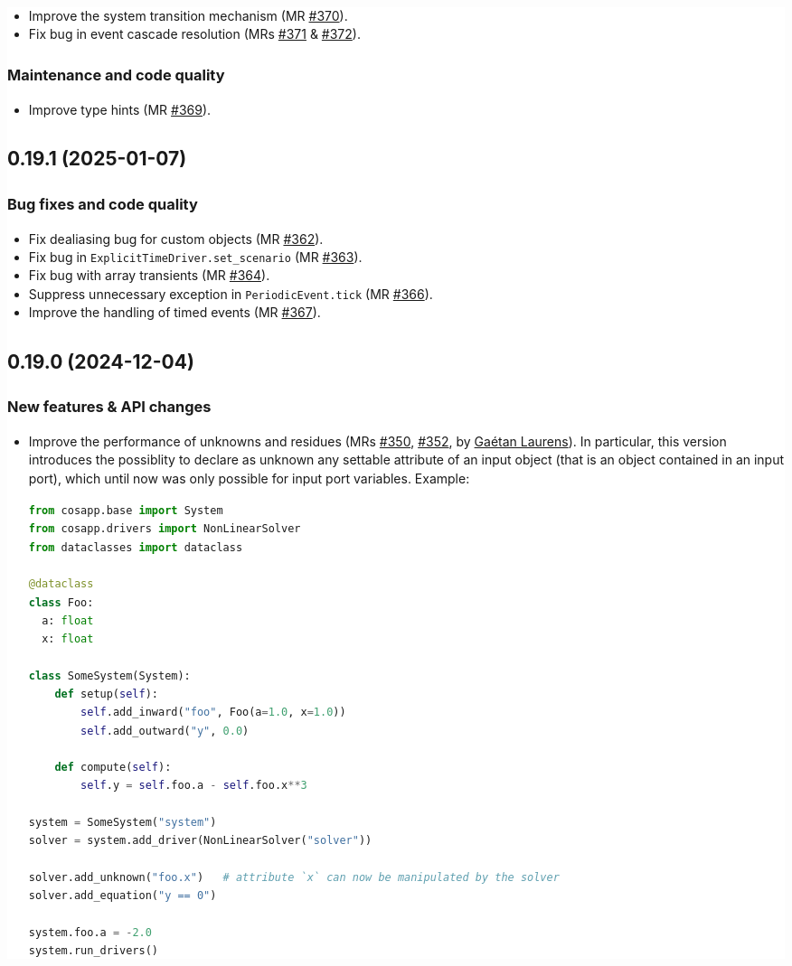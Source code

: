 - Improve the system transition mechanism (MR [#370](https://gitlab.com/cosapp/cosapp/-/merge_requests/370)).
- Fix bug in event cascade resolution (MRs [#371](https://gitlab.com/cosapp/cosapp/-/merge_requests/371) & [#372](https://gitlab.com/cosapp/cosapp/-/merge_requests/372)).

### Maintenance and code quality

- Improve type hints (MR [#369](https://gitlab.com/cosapp/cosapp/-/merge_requests/369)).


## 0.19.1 (2025-01-07)

### Bug fixes and code quality

- Fix dealiasing bug for custom objects (MR [#362](https://gitlab.com/cosapp/cosapp/-/merge_requests/362)).
- Fix bug in `ExplicitTimeDriver.set_scenario` (MR [#363](https://gitlab.com/cosapp/cosapp/-/merge_requests/363)).
- Fix bug with array transients (MR [#364](https://gitlab.com/cosapp/cosapp/-/merge_requests/364)).
- Suppress unnecessary exception in `PeriodicEvent.tick` (MR [#366](https://gitlab.com/cosapp/cosapp/-/merge_requests/366)).
- Improve the handling of timed events (MR [#367](https://gitlab.com/cosapp/cosapp/-/merge_requests/367)).


## 0.19.0 (2024-12-04)

### New features & API changes

- Improve the performance of unknowns and residues (MRs [#350](https://gitlab.com/cosapp/cosapp/-/merge_requests/350), [#352](https://gitlab.com/cosapp/cosapp/-/merge_requests/352), by [Gaétan Laurens](https://gitlab.com/GtnLrs)).
  In particular, this version introduces the possiblity to declare as unknown any settable attribute of an input object (that is an object contained in an input port), which until now was only possible for input port variables.
  Example:

  ```python
  from cosapp.base import System
  from cosapp.drivers import NonLinearSolver
  from dataclasses import dataclass

  @dataclass
  class Foo:
    a: float
    x: float

  class SomeSystem(System):
      def setup(self):
          self.add_inward("foo", Foo(a=1.0, x=1.0))
          self.add_outward("y", 0.0)

      def compute(self):
          self.y = self.foo.a - self.foo.x**3
  
  system = SomeSystem("system")
  solver = system.add_driver(NonLinearSolver("solver"))

  solver.add_unknown("foo.x")   # attribute `x` can now be manipulated by the solver
  solver.add_equation("y == 0")

  system.foo.a = -2.0
  system.run_drivers()

  ```
